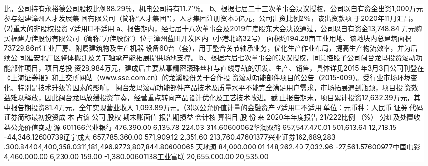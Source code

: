 比，公司持有永裕德公司股权比例88.29％，机电公司持有11.71％。
b、根据七届二十三次董事会决议授权，公司以自有资金出资1,000万元参与组建漳州人才发展集
团有限公司（简称“人才集团”），人才集团注册资本5亿元，公司出资比例2％，该出资款项
于2020年11月汇出。(2)重大的非股权投资
√适用□不适用
a、报告期内，经七届十八次董事会及2019年度股东大会决议通过，公司以自有资金13,748.84
万元购买福建力佳股份有限公司（简称“力佳股份”）位于漳州蓝田开发区内（小港北路32号）
面积约194.28亩工业用地、该地块内总建筑面积73729.86㎡工业厂房、附属建筑物及生产机器
设备60台（套），用于整合关节轴承业务，优化生产作业布局，提高生产物流效率，并为后续公
司延安北厂区整体搬迁及关节轴承产能拓展提供场地支撑。
b、根据六届七次董事会的决议授权，同意控股子公司闽台龙玛投资滚动功能部件项目，项目总投
资28,984万元，建成后主要从事精密滚珠丝杠与直线导轨的研发、生产、销售，具体详见2015
年3月3日公司刊登在《上海证券报》和上交所网站（www.sse.com.cn）的龙溪股份关于合作投
资滚动功能部件项目的公告（2015-009）。受行业市场环境变化、特别是技术升级等因素的影响，
闽台龙玛滚动功能部件产品技术及质量水平不能完全满足用户需求，市场拓展遇到瓶颈，项目投
资效益难以释放，因此闽台龙玛放缓投资节奏，经营重点转向产品设计优化及工艺技术改进。截
止报告期末，项目累计投资12,632.39万元，其中报告期投资81.4万元，全年实现营业收入
1,093.89万元。(3)以公允价值计量的金融资产
√适用□不适用
单位：元币种：人民币
证券
代码
证券简称最初投资成
本
占该
公司
股权
期末账面值
报告期损益
会计核
算科目
股
份
来
2020年年度报告
21/222比例
（%）
分红及处置收益公允价值变动
源
601166兴业银行
476.390.00
6,135.78
224.03
314.60600062华润双鹤
657,547.470.01
501,613.64
12,718.15
-44,346.12600739辽宁成大
657,785.360.00
571,909.12
2,351.60
213,760.47601377兴业证券162,689,283
.300.84404,400,358.0311,181,496.9773,807,844.80600065
天地源
84,000.000.01
148,262.40
7,032.96
-27,561.57600977中国电影
4,460.000.00
6,230.00
159.00
-1,380.00601138工业富联
20,655.000.00
20,535.00